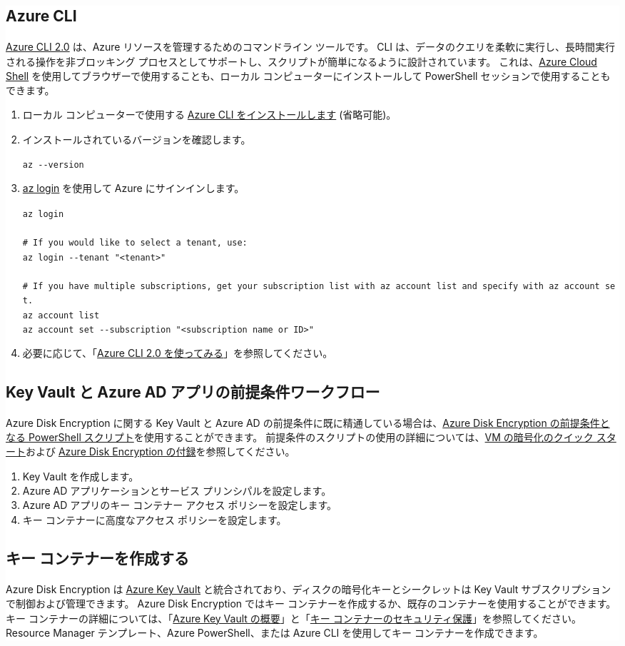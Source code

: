 ## <a name="bkmk_CLI"></a> Azure CLI

[Azure CLI 2.0](/cli/azure) は、Azure リソースを管理するためのコマンドライン ツールです。 CLI は、データのクエリを柔軟に実行し、長時間実行される操作を非ブロッキング プロセスとしてサポートし、スクリプトが簡単になるように設計されています。 これは、[Azure Cloud Shell](../cloud-shell/overview.md) を使用してブラウザーで使用することも、ローカル コンピューターにインストールして PowerShell セッションで使用することもできます。

1. ローカル コンピューターで使用する [Azure CLI をインストールします](/cli/azure/install-azure-cli) (省略可能)。

2. インストールされているバージョンを確認します。
     
     ```azurecli-interactive
     az --version
     ``` 

3. [az login](/cli/azure/authenticate-azure-cli) を使用して Azure にサインインします。
     
     ```azurecli
     az login
     
     # If you would like to select a tenant, use: 
     az login --tenant "<tenant>"

     # If you have multiple subscriptions, get your subscription list with az account list and specify with az account set.
     az account list
     az account set --subscription "<subscription name or ID>"
     ```

4. 必要に応じて、「[Azure CLI 2.0 を使ってみる](/cli/azure/get-started-with-azure-cli)」を参照してください。 


## <a name="prerequisite-workflow-for-key-vault-and-the-azure-ad-app"></a>Key Vault と Azure AD アプリの前提条件ワークフロー

Azure Disk Encryption に関する Key Vault と Azure AD の前提条件に既に精通している場合は、[Azure Disk Encryption の前提条件となる PowerShell スクリプト](https://raw.githubusercontent.com/Azure/azure-powershell/master/src/Compute/Compute/Extension/AzureDiskEncryption/Scripts/AzureDiskEncryptionPreRequisiteSetup.ps1 )を使用することができます。 前提条件のスクリプトの使用の詳細については、[VM の暗号化のクイック スタート](quick-encrypt-vm-powershell.md)および [Azure Disk Encryption の付録](azure-security-disk-encryption-appendix.md#bkmk_prereq-script)を参照してください。 

1. Key Vault を作成します。 
2. Azure AD アプリケーションとサービス プリンシパルを設定します。
3. Azure AD アプリのキー コンテナー アクセス ポリシーを設定します。
4. キー コンテナーに高度なアクセス ポリシーを設定します。
 
## <a name="bkmk_KeyVault"></a> キー コンテナーを作成する 
Azure Disk Encryption は [Azure Key Vault](https://azure.microsoft.com/documentation/services/key-vault/) と統合されており、ディスクの暗号化キーとシークレットは Key Vault サブスクリプションで制御および管理できます。 Azure Disk Encryption ではキー コンテナーを作成するか、既存のコンテナーを使用することができます。 キー コンテナーの詳細については、「[Azure Key Vault の概要](../key-vault/key-vault-get-started.md)」と「[キー コンテナーのセキュリティ保護](../key-vault/key-vault-secure-your-key-vault.md)」を参照してください。 Resource Manager テンプレート、Azure PowerShell、または Azure CLI を使用してキー コンテナーを作成できます。 
